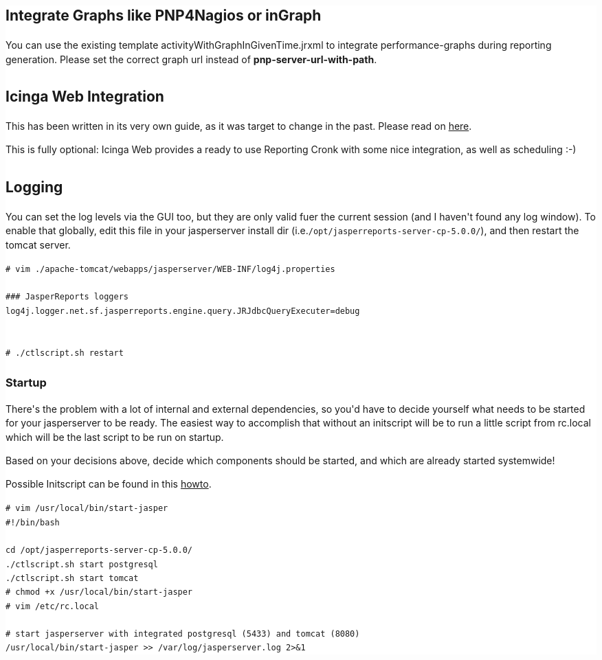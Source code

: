 ## Integrate Graphs like PNP4Nagios or inGraph

You can use the existing template activityWithGraphInGivenTime.jrxml to integrate performance-graphs during reporting generation. Please set the correct graph url instead of **pnp-server-url-with-path**.


## Icinga Web Integration

This has been written in its very own guide, as it was target to change in the past. Please read on [here]().


This is fully optional: Icinga Web provides a ready to use Reporting Cronk with some nice integration, as well as scheduling :-)

## Logging

You can set the log levels via the GUI too, but they are only valid fuer the current session (and I haven't found any log window). To enable that globally, edit this file in your jasperserver install dir (i.e.`/opt/jasperreports-server-cp-5.0.0/`), and then restart the tomcat server.

```
# vim ./apache-tomcat/webapps/jasperserver/WEB-INF/log4j.properties
 
### JasperReports loggers
log4j.logger.net.sf.jasperreports.engine.query.JRJdbcQueryExecuter=debug


# ./ctlscript.sh restart
```

### Startup

There's the problem with a lot of internal and external dependencies, so you'd have to decide yourself what needs to be started for your jasperserver to be ready. The easiest way to accomplish that without an initscript will be to run a little script from rc.local which will be the last script to be run on startup.

Based on your decisions above, decide which components should be started, and which are already started systemwide!

Possible Initscript can be found in this [howto](http://mbrownnyc.wordpress.com/technology-solutions/reliability-monitoring-solution/implement-icinga-on-centos6-with-selinux/).

```
# vim /usr/local/bin/start-jasper
#!/bin/bash

cd /opt/jasperreports-server-cp-5.0.0/
./ctlscript.sh start postgresql
./ctlscript.sh start tomcat
# chmod +x /usr/local/bin/start-jasper
# vim /etc/rc.local

# start jasperserver with integrated postgresql (5433) and tomcat (8080)
/usr/local/bin/start-jasper >> /var/log/jasperserver.log 2>&1
```
